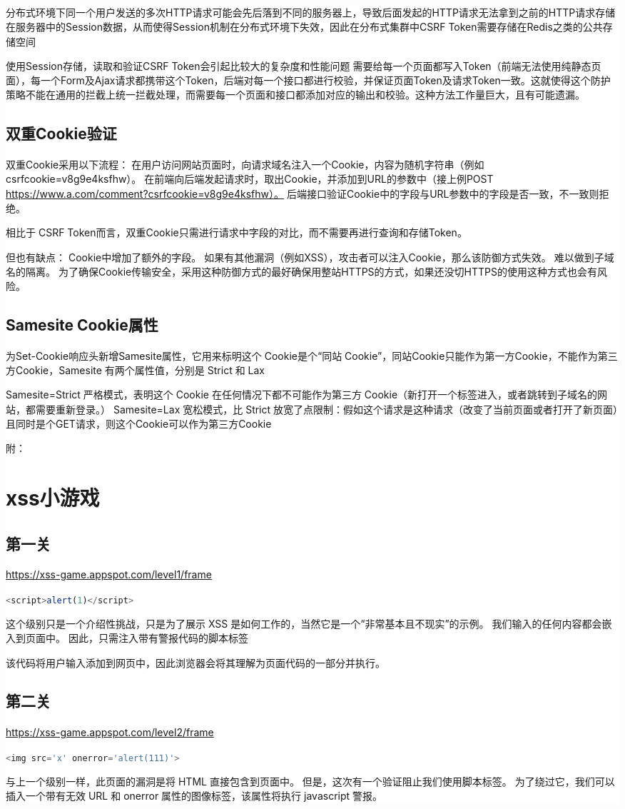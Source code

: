 分布式环境下同一个用户发送的多次HTTP请求可能会先后落到不同的服务器上，导致后面发起的HTTP请求无法拿到之前的HTTP请求存储在服务器中的Session数据，从而使得Session机制在分布式环境下失效，因此在分布式集群中CSRF Token需要存储在Redis之类的公共存储空间

使用Session存储，读取和验证CSRF Token会引起比较大的复杂度和性能问题
需要给每一个页面都写入Token（前端无法使用纯静态页面），每一个Form及Ajax请求都携带这个Token，后端对每一个接口都进行校验，并保证页面Token及请求Token一致。这就使得这个防护策略不能在通用的拦截上统一拦截处理，而需要每一个页面和接口都添加对应的输出和校验。这种方法工作量巨大，且有可能遗漏。

## 双重Cookie验证
双重Cookie采用以下流程：
在用户访问网站页面时，向请求域名注入一个Cookie，内容为随机字符串（例如csrfcookie=v8g9e4ksfhw）。
在前端向后端发起请求时，取出Cookie，并添加到URL的参数中（接上例POST https://www.a.com/comment?csrfcookie=v8g9e4ksfhw）。
后端接口验证Cookie中的字段与URL参数中的字段是否一致，不一致则拒绝。

相比于 CSRF Token而言，双重Cookie只需进行请求中字段的对比，而不需要再进行查询和存储Token。

但也有缺点：
Cookie中增加了额外的字段。
如果有其他漏洞（例如XSS），攻击者可以注入Cookie，那么该防御方式失效。
难以做到子域名的隔离。
为了确保Cookie传输安全，采用这种防御方式的最好确保用整站HTTPS的方式，如果还没切HTTPS的使用这种方式也会有风险。

## Samesite Cookie属性
为Set-Cookie响应头新增Samesite属性，它用来标明这个 Cookie是个“同站 Cookie”，同站Cookie只能作为第一方Cookie，不能作为第三方Cookie，Samesite 有两个属性值，分别是 Strict 和 Lax

Samesite=Strict
严格模式，表明这个 Cookie 在任何情况下都不可能作为第三方 Cookie（新打开一个标签进入，或者跳转到子域名的网站，都需要重新登录。）
Samesite=Lax
宽松模式，比 Strict 放宽了点限制：假如这个请求是这种请求（改变了当前页面或者打开了新页面）且同时是个GET请求，则这个Cookie可以作为第三方Cookie

附：
# xss小游戏
## 第一关
https://xss-game.appspot.com/level1/frame

```javascript
<script>alert(1)</script>
```
这个级别只是一个介绍性挑战，只是为了展示 XSS 是如何工作的，当然它是一个“非常基本且不现实”的示例。 我们输入的任何内容都会嵌入到页面中。 因此，只需注入带有警报代码的脚本标签

该代码将用户输入添加到网页中，因此浏览器会将其理解为页面代码的一部分并执行。

## 第二关
https://xss-game.appspot.com/level2/frame

```javascript
<img src='x' onerror='alert(111)'>
```
与上一个级别一样，此页面的漏洞是将 HTML 直接包含到页面中。 但是，这次有一个验证阻止我们使用脚本标签。 为了绕过它，我们可以插入一个带有无效 URL 和 onerror 属性的图像标签，该属性将执行 javascript 警报。
